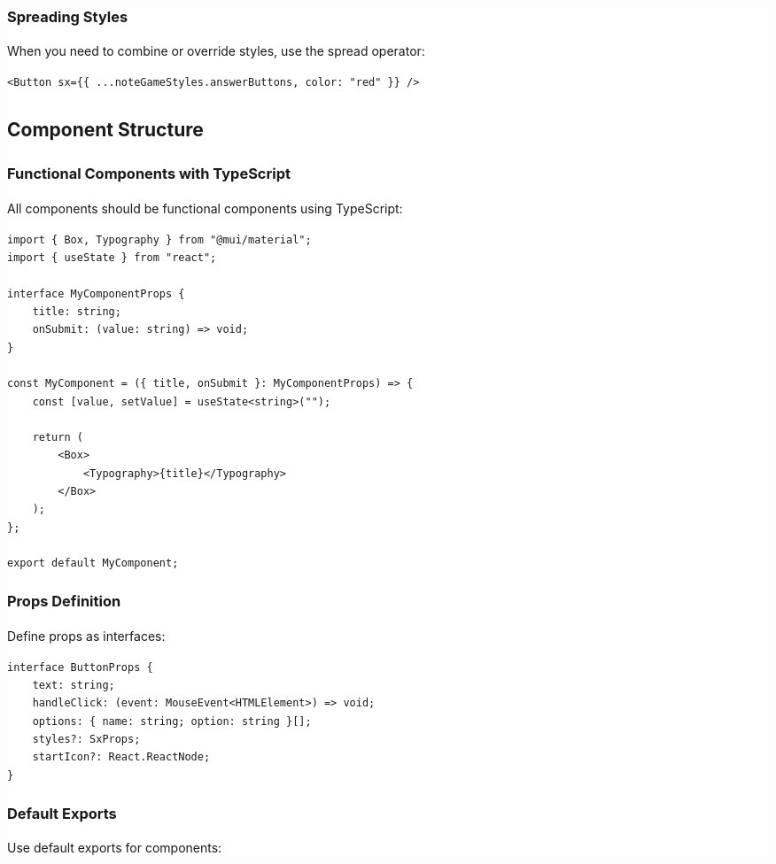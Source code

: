 ### Spreading Styles

When you need to combine or override styles, use the spread operator:

```tsx
<Button sx={{ ...noteGameStyles.answerButtons, color: "red" }} />
```

## Component Structure

### Functional Components with TypeScript

All components should be functional components using TypeScript:

```tsx
import { Box, Typography } from "@mui/material";
import { useState } from "react";

interface MyComponentProps {
	title: string;
	onSubmit: (value: string) => void;
}

const MyComponent = ({ title, onSubmit }: MyComponentProps) => {
	const [value, setValue] = useState<string>("");

	return (
		<Box>
			<Typography>{title}</Typography>
		</Box>
	);
};

export default MyComponent;
```

### Props Definition

Define props as interfaces:

```tsx
interface ButtonProps {
	text: string;
	handleClick: (event: MouseEvent<HTMLElement>) => void;
	options: { name: string; option: string }[];
	styles?: SxProps;
	startIcon?: React.ReactNode;
}
```

### Default Exports

Use default exports for components:
